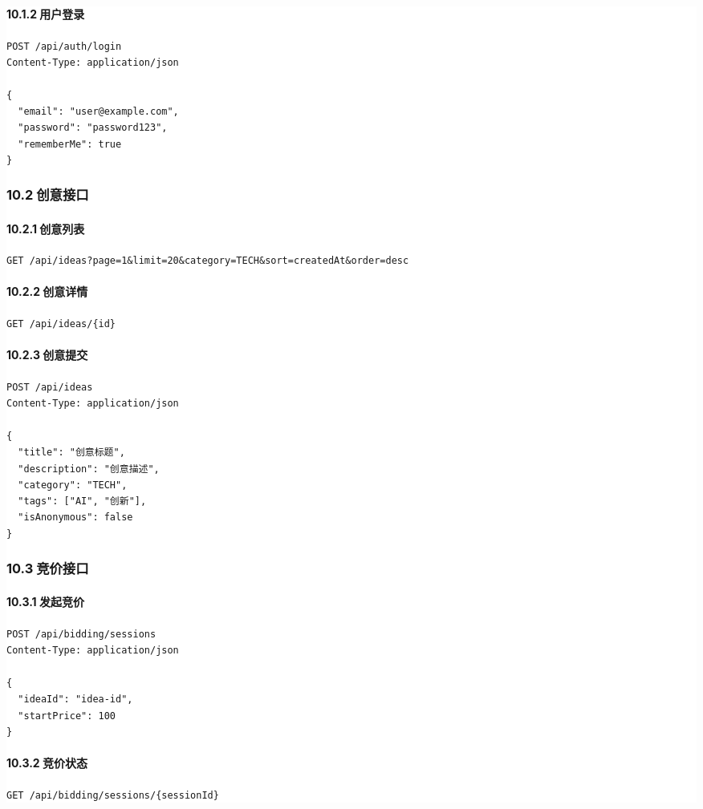 #### 10.1.2 用户登录
```http
POST /api/auth/login
Content-Type: application/json

{
  "email": "user@example.com",
  "password": "password123",
  "rememberMe": true
}
```

### 10.2 创意接口

#### 10.2.1 创意列表
```http
GET /api/ideas?page=1&limit=20&category=TECH&sort=createdAt&order=desc
```

#### 10.2.2 创意详情
```http
GET /api/ideas/{id}
```

#### 10.2.3 创意提交
```http
POST /api/ideas
Content-Type: application/json

{
  "title": "创意标题",
  "description": "创意描述",
  "category": "TECH",
  "tags": ["AI", "创新"],
  "isAnonymous": false
}
```

### 10.3 竞价接口

#### 10.3.1 发起竞价
```http
POST /api/bidding/sessions
Content-Type: application/json

{
  "ideaId": "idea-id",
  "startPrice": 100
}
```

#### 10.3.2 竞价状态
```http
GET /api/bidding/sessions/{sessionId}
```
